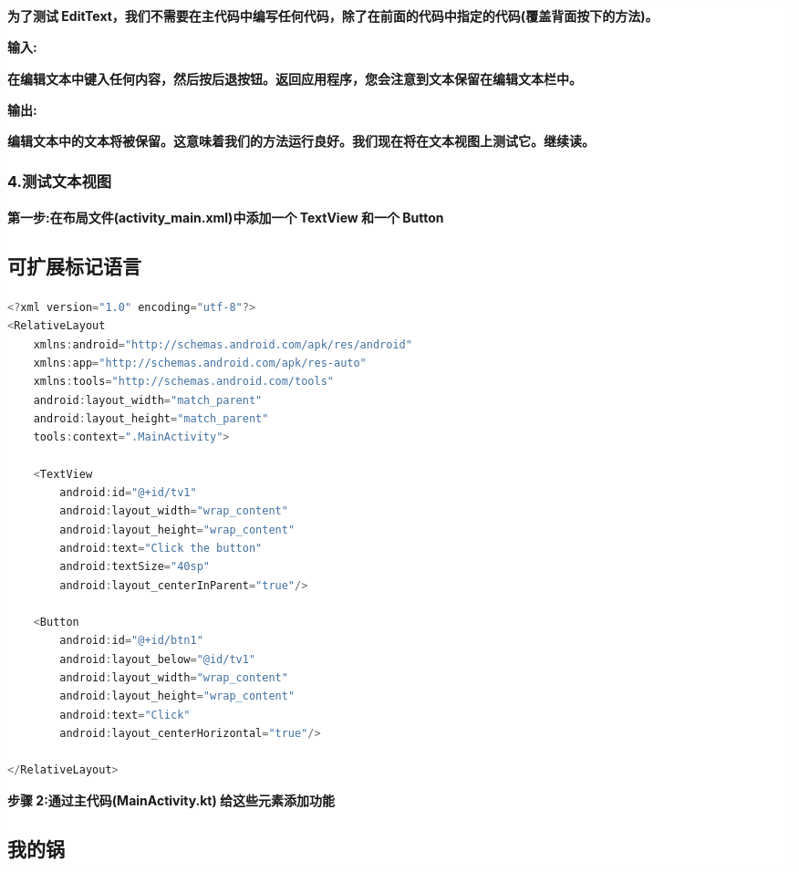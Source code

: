 **为了测试 EditText，我们不需要在主代码中编写任何代码，除了在前面的代码中指定的代码(覆盖背面按下的方法)。**

****输入:****

**在编辑文本中键入任何内容，然后按后退按钮。返回应用程序，您会注意到文本保留在编辑文本栏中。**

****输出:****

**<video class="wp-video-shortcode" id="video-645180-3" width="640" height="360" preload="metadata" controls=""><source type="video/mp4" src="https://media.geeksforgeeks.org/wp-content/uploads/20210712113856/v4.mp4?_=3">[https://media.geeksforgeeks.org/wp-content/uploads/20210712113856/v4.mp4](https://media.geeksforgeeks.org/wp-content/uploads/20210712113856/v4.mp4)</video>**

**编辑文本中的文本将被保留。这意味着我们的方法运行良好。我们现在将在文本视图上测试它。继续读。**

### **4.测试文本视图**

****第一步:在布局文件(activity_main.xml)中添加一个 TextView 和一个 Button****

## **可扩展标记语言**

```kt
<?xml version="1.0" encoding="utf-8"?>
<RelativeLayout 
    xmlns:android="http://schemas.android.com/apk/res/android"
    xmlns:app="http://schemas.android.com/apk/res-auto"
    xmlns:tools="http://schemas.android.com/tools"
    android:layout_width="match_parent"
    android:layout_height="match_parent"
    tools:context=".MainActivity">

    <TextView
        android:id="@+id/tv1"
        android:layout_width="wrap_content"
        android:layout_height="wrap_content"
        android:text="Click the button"
        android:textSize="40sp"
        android:layout_centerInParent="true"/>

    <Button
        android:id="@+id/btn1"
        android:layout_below="@id/tv1"
        android:layout_width="wrap_content"
        android:layout_height="wrap_content"
        android:text="Click"
        android:layout_centerHorizontal="true"/>

</RelativeLayout>
```

****步骤 2:通过主代码(MainActivity.kt)** 给这些元素添加功能**

## **我的锅**
